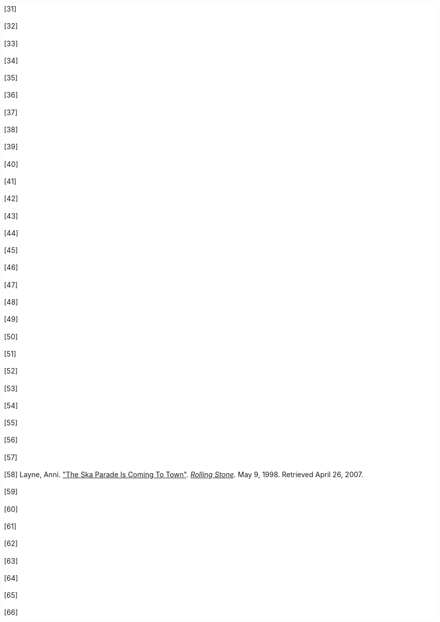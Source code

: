 [31]

[32]

[33]

[34]

[35]

[36]

[37]

[38]

[39]

[40]

[41]

[42]

[43]

[44]

[45]

[46]

[47]

[48]

[49]

[50]

[51]

[52]

[53]

[54]

[55]

[56]

[57]

[58] Layne, Anni. ["The Ska Parade Is Coming To
Town"](https://www.rollingstone.com/artists/nodoubt/articles/story/5920606/the_ska_parade_is_coming_to_town).
*[Rolling Stone](/Rolling_Stone "wikilink")*. May 9, 1998. Retrieved
April 26, 2007.

[59]

[60]

[61]

[62]

[63]

[64]

[65]

[66]